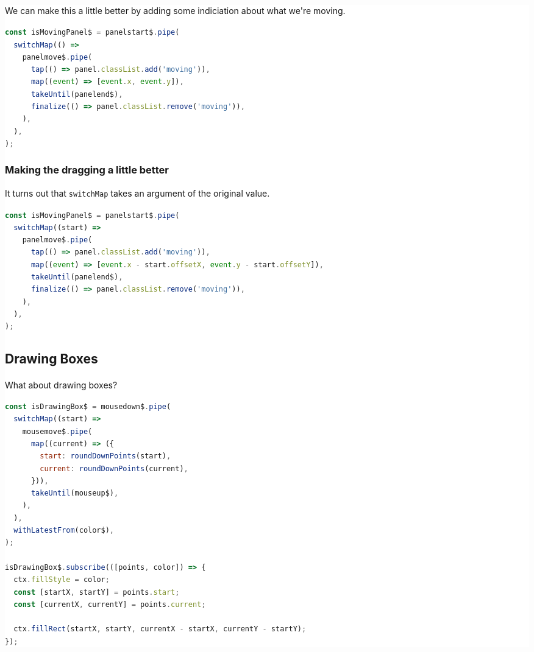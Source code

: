 We can make this a little better by adding some indiciation about what we're moving.

```js
const isMovingPanel$ = panelstart$.pipe(
  switchMap(() =>
    panelmove$.pipe(
      tap(() => panel.classList.add('moving')),
      map((event) => [event.x, event.y]),
      takeUntil(panelend$),
      finalize(() => panel.classList.remove('moving')),
    ),
  ),
);
```

### Making the dragging a little better

It turns out that `switchMap` takes an argument of the original value.

```js
const isMovingPanel$ = panelstart$.pipe(
  switchMap((start) =>
    panelmove$.pipe(
      tap(() => panel.classList.add('moving')),
      map((event) => [event.x - start.offsetX, event.y - start.offsetY]),
      takeUntil(panelend$),
      finalize(() => panel.classList.remove('moving')),
    ),
  ),
);
```

## Drawing Boxes

What about drawing boxes?

```js
const isDrawingBox$ = mousedown$.pipe(
  switchMap((start) =>
    mousemove$.pipe(
      map((current) => ({
        start: roundDownPoints(start),
        current: roundDownPoints(current),
      })),
      takeUntil(mouseup$),
    ),
  ),
  withLatestFrom(color$),
);

isDrawingBox$.subscribe(([points, color]) => {
  ctx.fillStyle = color;
  const [startX, startY] = points.start;
  const [currentX, currentY] = points.current;

  ctx.fillRect(startX, startY, currentX - startX, currentY - startY);
});
```
